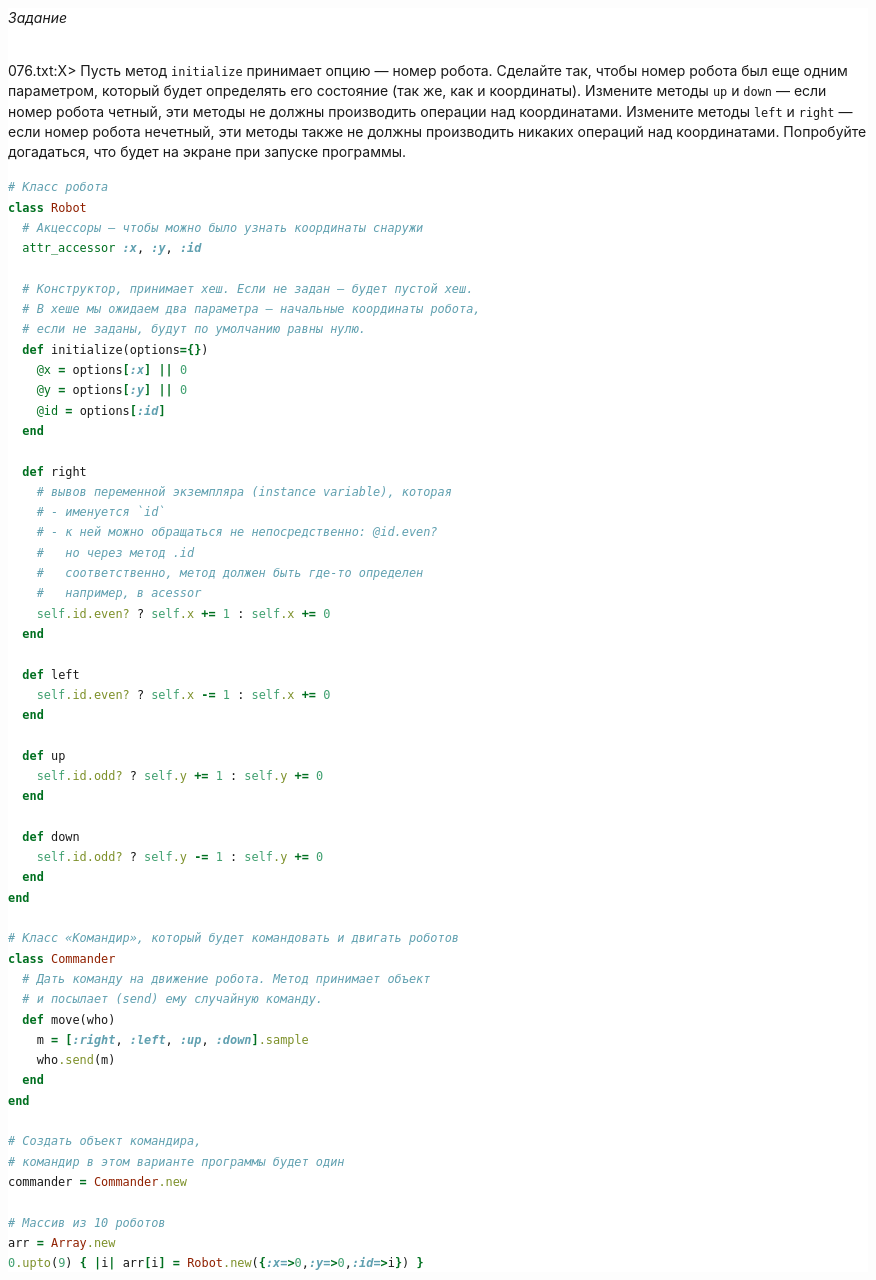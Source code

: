 ###### Задание
076.txt:X> Пусть метод `initialize` принимает опцию — номер робота. Сделайте так, чтобы номер робота был еще одним параметром, который будет определять его состояние (так же, как и координаты). Измените методы `up` и `down` — если номер робота четный, эти методы не должны производить операции над координатами. Измените методы `left` и `right` — если номер робота нечетный, эти методы также не должны производить никаких операций над координатами. Попробуйте догадаться, что будет на экране при запуске программы.

```ruby
# Класс робота
class Robot
  # Акцессоры — чтобы можно было узнать координаты снаружи
  attr_accessor :x, :y, :id

  # Конструктор, принимает хеш. Если не задан — будет пустой хеш.
  # В хеше мы ожидаем два параметра — начальные координаты робота,
  # если не заданы, будут по умолчанию равны нулю.
  def initialize(options={})
    @x = options[:x] || 0
    @y = options[:y] || 0
    @id = options[:id]
  end

  def right
    # вывов переменной экземпляра (instance variable), которая
    # - именуется `id`
    # - к ней можно обращаться не непосредственно: @id.even?
    #   но через метод .id
    #   соответственно, метод должен быть где-то определен
    #   например, в acessor
    self.id.even? ? self.x += 1 : self.x += 0
  end

  def left
    self.id.even? ? self.x -= 1 : self.x += 0
  end

  def up
    self.id.odd? ? self.y += 1 : self.y += 0
  end

  def down
    self.id.odd? ? self.y -= 1 : self.y += 0
  end
end

# Класс «Командир», который будет командовать и двигать роботов
class Commander
  # Дать команду на движение робота. Метод принимает объект
  # и посылает (send) ему случайную команду.
  def move(who)
    m = [:right, :left, :up, :down].sample
    who.send(m)
  end
end

# Создать объект командира,
# командир в этом варианте программы будет один
commander = Commander.new

# Массив из 10 роботов
arr = Array.new
0.upto(9) { |i| arr[i] = Robot.new({:x=>0,:y=>0,:id=>i}) }

```